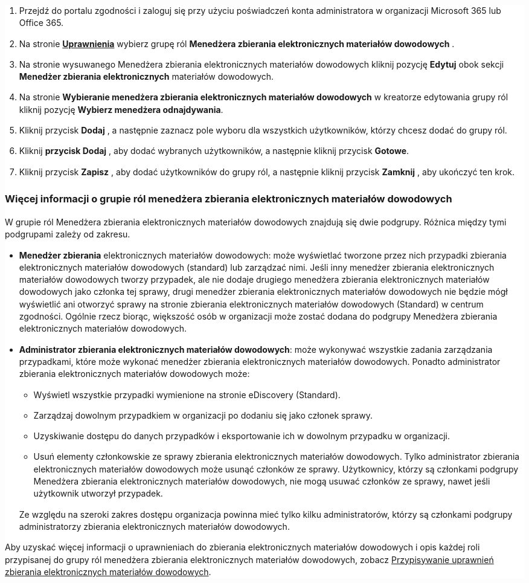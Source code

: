 1. Przejdź do portalu zgodności i zaloguj się przy użyciu poświadczeń konta administratora w organizacji Microsoft 365 lub Office 365.

2. Na stronie <a href="https://go.microsoft.com/fwlink/p/?linkid=2173597" target="_blank">**Uprawnienia**</a> wybierz grupę ról **Menedżera zbierania elektronicznych materiałów dowodowych** .

3. Na stronie wysuwanego Menedżera zbierania elektronicznych materiałów dowodowych kliknij pozycję **Edytuj** obok sekcji **Menedżer zbierania elektronicznych** materiałów dowodowych.

4. Na stronie **Wybieranie menedżera zbierania elektronicznych materiałów dowodowych** w kreatorze edytowania grupy ról kliknij pozycję **Wybierz menedżera odnajdywania**.

5. Kliknij przycisk **Dodaj** , a następnie zaznacz pole wyboru dla wszystkich użytkowników, którzy chcesz dodać do grupy ról.

6. Kliknij **przycisk Dodaj** , aby dodać wybranych użytkowników, a następnie kliknij przycisk **Gotowe**.

7. Kliknij przycisk **Zapisz** , aby dodać użytkowników do grupy ról, a następnie kliknij przycisk **Zamknij** , aby ukończyć ten krok.

### <a name="more-information-about-the-ediscovery-manager-role-group"></a>Więcej informacji o grupie ról menedżera zbierania elektronicznych materiałów dowodowych

W grupie ról Menedżera zbierania elektronicznych materiałów dowodowych znajdują się dwie podgrupy. Różnica między tymi podgrupami zależy od zakresu.

- **Menedżer zbierania** elektronicznych materiałów dowodowych: może wyświetlać tworzone przez nich przypadki zbierania elektronicznych materiałów dowodowych (standard) lub zarządzać nimi. Jeśli inny menedżer zbierania elektronicznych materiałów dowodowych tworzy przypadek, ale nie dodaje drugiego menedżera zbierania elektronicznych materiałów dowodowych jako członka tej sprawy, drugi menedżer zbierania elektronicznych materiałów dowodowych nie będzie mógł wyświetlić ani otworzyć sprawy na stronie zbierania elektronicznych materiałów dowodowych (Standard) w centrum zgodności. Ogólnie rzecz biorąc, większość osób w organizacji może zostać dodana do podgrupy Menedżera zbierania elektronicznych materiałów dowodowych.

- **Administrator zbierania elektronicznych materiałów dowodowych**: może wykonywać wszystkie zadania zarządzania przypadkami, które może wykonać menedżer zbierania elektronicznych materiałów dowodowych. Ponadto administrator zbierania elektronicznych materiałów dowodowych może:

  - Wyświetl wszystkie przypadki wymienione na stronie eDiscovery (Standard).
  
  - Zarządzaj dowolnym przypadkiem w organizacji po dodaniu się jako członek sprawy.

  - Uzyskiwanie dostępu do danych przypadków i eksportowanie ich w dowolnym przypadku w organizacji.
  
  - Usuń elementy członkowskie ze sprawy zbierania elektronicznych materiałów dowodowych. Tylko administrator zbierania elektronicznych materiałów dowodowych może usunąć członków ze sprawy. Użytkownicy, którzy są członkami podgrupy Menedżera zbierania elektronicznych materiałów dowodowych, nie mogą usuwać członków ze sprawy, nawet jeśli użytkownik utworzył przypadek.

  Ze względu na szeroki zakres dostępu organizacja powinna mieć tylko kilku administratorów, którzy są członkami podgrupy administratorzy zbierania elektronicznych materiałów dowodowych.

Aby uzyskać więcej informacji o uprawnieniach do zbierania elektronicznych materiałów dowodowych i opis każdej roli przypisanej do grupy ról menedżera zbierania elektronicznych materiałów dowodowych, zobacz [Przypisywanie uprawnień zbierania elektronicznych materiałów dowodowych](assign-ediscovery-permissions.md).

